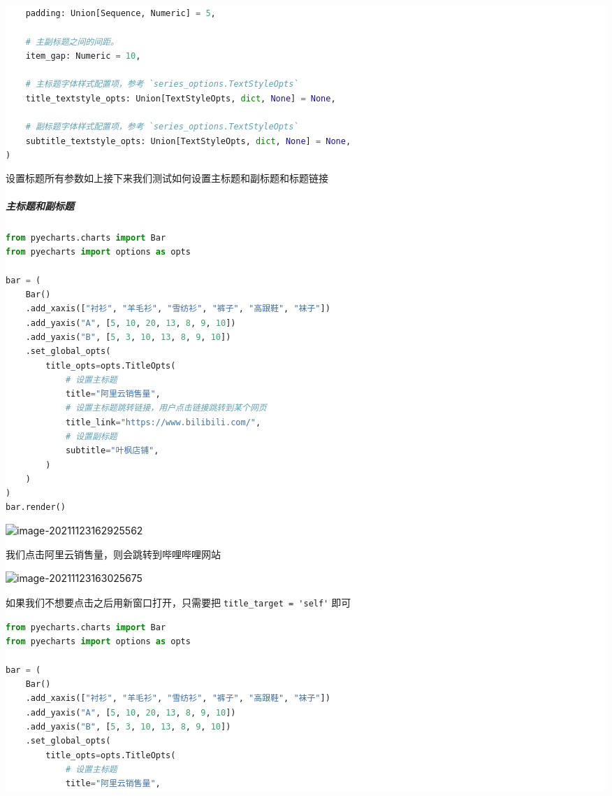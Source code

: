```python
    padding: Union[Sequence, Numeric] = 5,

    # 主副标题之间的间距。
    item_gap: Numeric = 10,

    # 主标题字体样式配置项，参考 `series_options.TextStyleOpts`
    title_textstyle_opts: Union[TextStyleOpts, dict, None] = None,

    # 副标题字体样式配置项，参考 `series_options.TextStyleOpts`
    subtitle_textstyle_opts: Union[TextStyleOpts, dict, None] = None,
)
```



设置标题所有参数如上接下来我们测试如何设置主标题和副标题和标题链接

##### 主标题和副标题

```python
from pyecharts.charts import Bar
from pyecharts import options as opts

bar = (
    Bar()
    .add_xaxis(["衬衫", "羊毛衫", "雪纺衫", "裤子", "高跟鞋", "袜子"])
    .add_yaxis("A", [5, 10, 20, 13, 8, 9, 10])
    .add_yaxis("B", [5, 3, 10, 13, 8, 9, 10])
    .set_global_opts(
        title_opts=opts.TitleOpts(
            # 设置主标题
            title="阿里云销售量",
            # 设置主标题跳转链接，用户点击链接跳转到某个网页
            title_link="https://www.bilibili.com/",
            # 设置副标题
            subtitle="叶枫店铺",
        )
    )
)
bar.render()

```



![image-20211123162925562](https://i.loli.net/2021/11/23/3aDVeI5rg78BPNF.png)



我们点击阿里云销售量，则会跳转到哔哩哔哩网站

![image-20211123163025675](https://i.loli.net/2021/11/23/VlZ2MCo4UYDdKy5.png)

如果我们不想要点击之后用新窗口打开，只需要把 `title_target = 'self'` 即可

```python
from pyecharts.charts import Bar
from pyecharts import options as opts

bar = (
    Bar()
    .add_xaxis(["衬衫", "羊毛衫", "雪纺衫", "裤子", "高跟鞋", "袜子"])
    .add_yaxis("A", [5, 10, 20, 13, 8, 9, 10])
    .add_yaxis("B", [5, 3, 10, 13, 8, 9, 10])
    .set_global_opts(
        title_opts=opts.TitleOpts(
            # 设置主标题
            title="阿里云销售量",
```